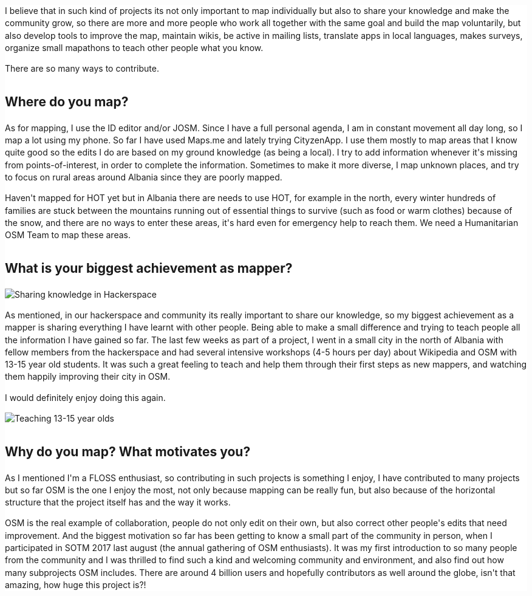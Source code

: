 I believe that in such kind of projects its not only important to map individually but also to share your knowledge and make the community grow, so there are more and more people who work all together with the same goal and build the map voluntarily, but also develop tools to improve the map, maintain wikis, be active in mailing lists, translate apps in local languages, makes surveys, organize small mapathons to teach other people what you know.

There are so many ways to contribute.

## Where do you map?

As for mapping, I use the ID editor and/or JOSM. Since I have a full personal agenda, I am in constant movement all day long, so I map a lot using my phone. So far I have used Maps.me and lately trying CityzenApp. I use them mostly to map areas that I know quite good so the edits I do are based on my ground knowledge (as being a local). I try to add information whenever it's missing from points-of-interest, in order to complete the information. Sometimes to make it more diverse, I map unknown places, and try to focus on rural areas around Albania since they are poorly mapped.

Haven't mapped for HOT yet but in Albania there are needs to use HOT, for example in the north, every winter hundreds of families are stuck between the mountains running out of essential things to survive (such as food or warm clothes) because of the snow, and there are no ways to enter these areas, it's hard even for emergency help to reach them.
We need a Humanitarian OSM Team to map these areas.

## What is your biggest achievement as mapper?

![Sharing knowledge in Hackerspace](https://photos.smugmug.com/OSM/Screenshots/Mapper-in-the-Spotlight/Anisa-Kuci/i-tfn65h5/0/b6b73e89/L/OSCAL_2017_-_workshops_moments_49-L.jpg)

As mentioned, in our hackerspace and community its really important to share our knowledge, so my biggest achievement as a mapper is sharing everything I have learnt with other people. Being able to make a small difference and trying to teach people all the information I have gained so far. The last few weeks as part of a project, I went in a small city in the north of Albania with fellow members from the hackerspace and had several intensive workshops (4-5 hours per day) about Wikipedia and OSM with 13-15 year old students. It was such a great feeling to teach and help them through their first steps as new mappers, and watching them happily improving their city in OSM.

I would definitely enjoy doing this again.

![Teaching 13-15 year olds](https://photos.smugmug.com/OSM/Screenshots/Mapper-in-the-Spotlight/Anisa-Kuci/i-5GJVdsr/0/339df18f/M/800px-Moments_during_Code_Week_2017_in_Burrel_19-M.jpg)

## Why do you map? What motivates you?

As I mentioned I'm a FLOSS enthusiast, so contributing in such projects is something I enjoy, I have contributed to many projects but so far OSM is the one I enjoy the most, not only because mapping can be really fun, but also because of the horizontal structure that the project itself has and the way it works.

OSM is the real example of collaboration, people do not only edit on their own, but also correct other people's edits that need improvement. And the biggest motivation so far has been getting to know a small part of the community in person,  when I participated in SOTM 2017 last august (the annual gathering of OSM enthusiasts). It was my first introduction to so many people from the community and I was thrilled to find such a kind and welcoming community and environment, and also find out how many subprojects OSM includes. There are around 4 billion users and hopefully contributors as well around the globe, isn't that amazing, how huge this project is?!
